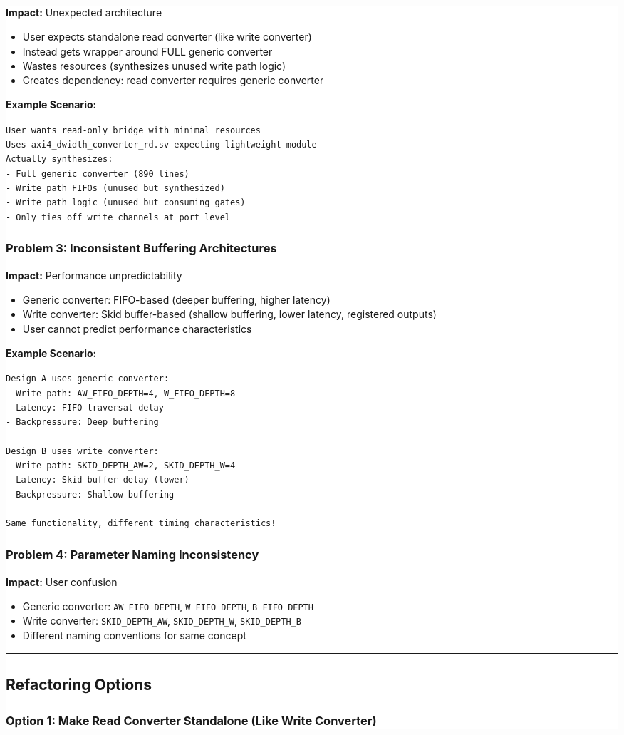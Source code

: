 **Impact:** Unexpected architecture
- User expects standalone read converter (like write converter)
- Instead gets wrapper around FULL generic converter
- Wastes resources (synthesizes unused write path logic)
- Creates dependency: read converter requires generic converter

**Example Scenario:**
```
User wants read-only bridge with minimal resources
Uses axi4_dwidth_converter_rd.sv expecting lightweight module
Actually synthesizes:
- Full generic converter (890 lines)
- Write path FIFOs (unused but synthesized)
- Write path logic (unused but consuming gates)
- Only ties off write channels at port level
```

### Problem 3: Inconsistent Buffering Architectures

**Impact:** Performance unpredictability
- Generic converter: FIFO-based (deeper buffering, higher latency)
- Write converter: Skid buffer-based (shallow buffering, lower latency, registered outputs)
- User cannot predict performance characteristics

**Example Scenario:**
```
Design A uses generic converter:
- Write path: AW_FIFO_DEPTH=4, W_FIFO_DEPTH=8
- Latency: FIFO traversal delay
- Backpressure: Deep buffering

Design B uses write converter:
- Write path: SKID_DEPTH_AW=2, SKID_DEPTH_W=4
- Latency: Skid buffer delay (lower)
- Backpressure: Shallow buffering

Same functionality, different timing characteristics!
```

### Problem 4: Parameter Naming Inconsistency

**Impact:** User confusion
- Generic converter: `AW_FIFO_DEPTH`, `W_FIFO_DEPTH`, `B_FIFO_DEPTH`
- Write converter: `SKID_DEPTH_AW`, `SKID_DEPTH_W`, `SKID_DEPTH_B`
- Different naming conventions for same concept

---

## Refactoring Options

### Option 1: Make Read Converter Standalone (Like Write Converter)
